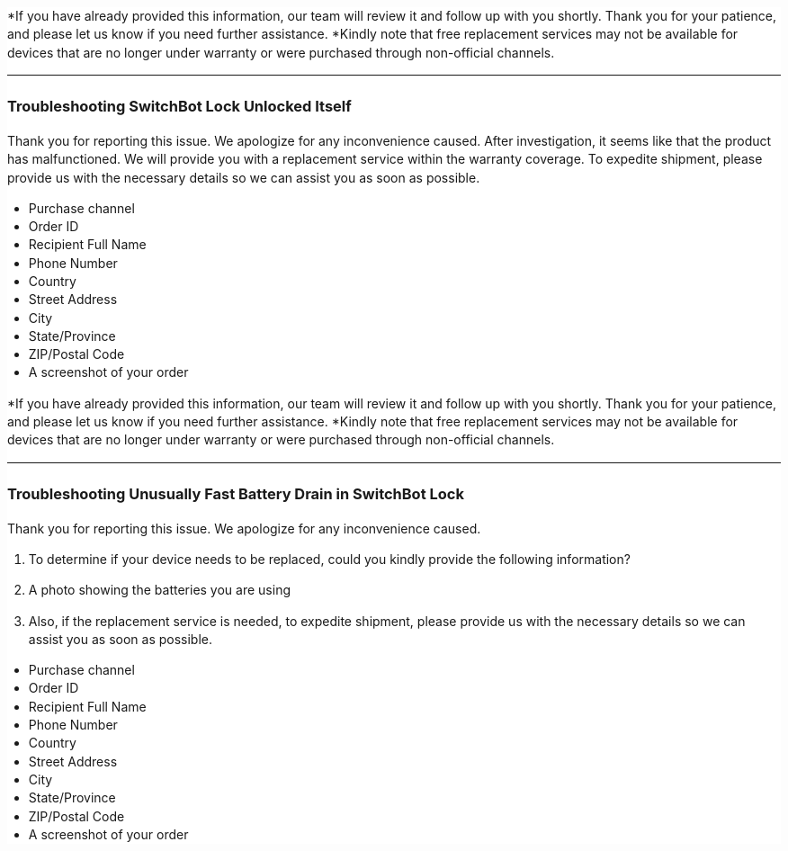 *If you have already provided this information, our team will review it and follow up with you shortly. Thank you for your patience, and please let us know if you need further assistance. *Kindly note that free replacement services may not be available for devices that are no longer under warranty or were purchased through non-official channels.


---
### Troubleshooting SwitchBot Lock Unlocked Itself

Thank you for reporting this issue. 
We apologize for any inconvenience caused.
After investigation, it seems like that the product has malfunctioned. We will provide you with a replacement service within the warranty coverage. To expedite shipment, please provide us with the necessary details so we can assist you as soon as possible.

- Purchase channel
- Order ID
- Recipient Full Name
- Phone Number
- Country
- Street Address
- City
- State/Province
- ZIP/Postal Code
- A screenshot of your order

*If you have already provided this information, our team will review it and follow up with you shortly. Thank you for your patience, and please let us know if you need further assistance. *Kindly note that free replacement services may not be available for devices that are no longer under warranty or were purchased through non-official channels.


---
### Troubleshooting Unusually Fast Battery Drain in SwitchBot Lock 

Thank you for reporting this issue. 
We apologize for any inconvenience caused.
1. To determine if your device needs to be replaced, could you kindly provide the following information?
  1. A photo showing the batteries you are using


2. Also, if the replacement service is needed, to expedite shipment, please provide us with the necessary details so we can assist you as soon as possible.

- Purchase channel
- Order ID
- Recipient Full Name
- Phone Number
- Country
- Street Address
- City
- State/Province
- ZIP/Postal Code
- A screenshot of your order
